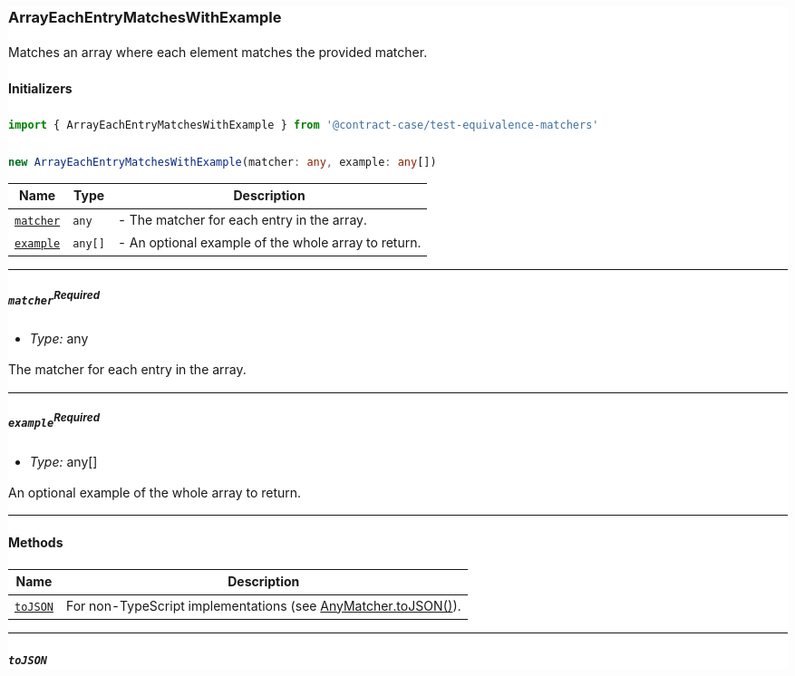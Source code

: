 

### ArrayEachEntryMatchesWithExample <a name="ArrayEachEntryMatchesWithExample" id="@contract-case/test-equivalence-matchers.ArrayEachEntryMatchesWithExample"></a>

Matches an array where each element matches the provided matcher.

#### Initializers <a name="Initializers" id="@contract-case/test-equivalence-matchers.ArrayEachEntryMatchesWithExample.Initializer"></a>

```typescript
import { ArrayEachEntryMatchesWithExample } from '@contract-case/test-equivalence-matchers'

new ArrayEachEntryMatchesWithExample(matcher: any, example: any[])
```

| **Name** | **Type** | **Description** |
| --- | --- | --- |
| <code><a href="#@contract-case/test-equivalence-matchers.ArrayEachEntryMatchesWithExample.Initializer.parameter.matcher">matcher</a></code> | <code>any</code> | - The matcher for each entry in the array. |
| <code><a href="#@contract-case/test-equivalence-matchers.ArrayEachEntryMatchesWithExample.Initializer.parameter.example">example</a></code> | <code>any[]</code> | - An optional example of the whole array to return. |

---

##### `matcher`<sup>Required</sup> <a name="matcher" id="@contract-case/test-equivalence-matchers.ArrayEachEntryMatchesWithExample.Initializer.parameter.matcher"></a>

- *Type:* any

The matcher for each entry in the array.

---

##### `example`<sup>Required</sup> <a name="example" id="@contract-case/test-equivalence-matchers.ArrayEachEntryMatchesWithExample.Initializer.parameter.example"></a>

- *Type:* any[]

An optional example of the whole array to return.

---

#### Methods <a name="Methods" id="Methods"></a>

| **Name** | **Description** |
| --- | --- |
| <code><a href="#@contract-case/test-equivalence-matchers.ArrayEachEntryMatchesWithExample.toJSON">toJSON</a></code> | For non-TypeScript implementations (see [AnyMatcher.toJSON()](#\@case-contract-testing/test-equivalence-matchers.AnyMatcher.toJSON)). |

---

##### `toJSON` <a name="toJSON" id="@contract-case/test-equivalence-matchers.ArrayEachEntryMatchesWithExample.toJSON"></a>
